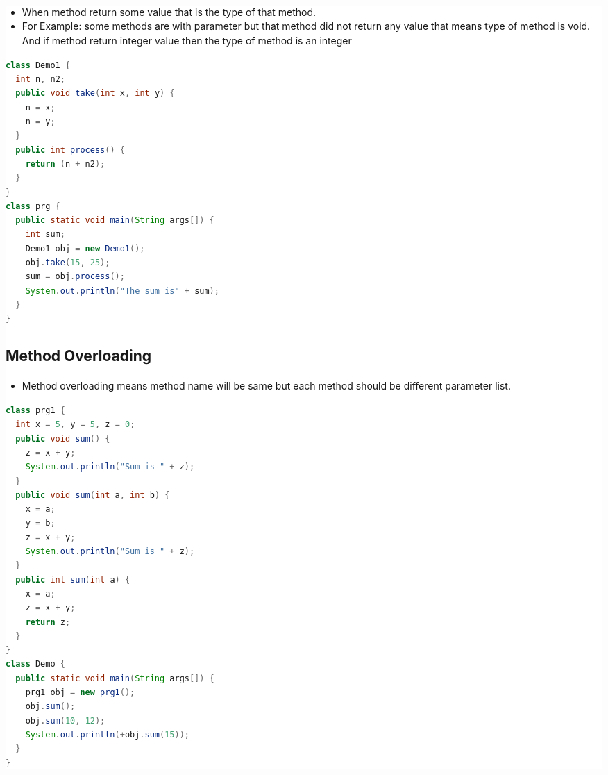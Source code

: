 - When method return some value that is the type of that method.
- For Example: some methods are with parameter but that method did not return any value that means type of method is void. And if method return integer value then the type of method is an integer

```java showLineNumbers
class Demo1 {
  int n, n2;
  public void take(int x, int y) {
    n = x;
    n = y;
  }
  public int process() {
    return (n + n2);
  }
}
class prg {
  public static void main(String args[]) {
    int sum;
    Demo1 obj = new Demo1();
    obj.take(15, 25);
    sum = obj.process();
    System.out.println("The sum is" + sum);
  }
}
```

## Method Overloading

- Method overloading means method name will be same but each method should be different parameter list.

```java showLineNumbers
class prg1 {
  int x = 5, y = 5, z = 0;
  public void sum() {
    z = x + y;
    System.out.println("Sum is " + z);
  }
  public void sum(int a, int b) {
    x = a;
    y = b;
    z = x + y;
    System.out.println("Sum is " + z);
  }
  public int sum(int a) {
    x = a;
    z = x + y;
    return z;
  }
}
class Demo {
  public static void main(String args[]) {
    prg1 obj = new prg1();
    obj.sum();
    obj.sum(10, 12);
    System.out.println(+obj.sum(15));
  }
}
```
